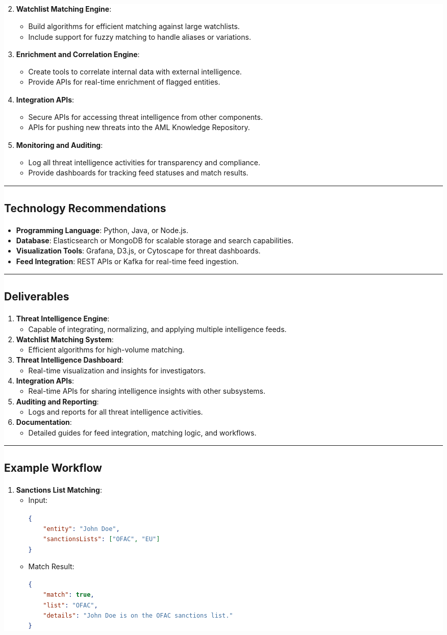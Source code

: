 2. **Watchlist Matching Engine**:
   - Build algorithms for efficient matching against large watchlists.
   - Include support for fuzzy matching to handle aliases or variations.

3. **Enrichment and Correlation Engine**:
   - Create tools to correlate internal data with external intelligence.
   - Provide APIs for real-time enrichment of flagged entities.

4. **Integration APIs**:
   - Secure APIs for accessing threat intelligence from other components.
   - APIs for pushing new threats into the AML Knowledge Repository.

5. **Monitoring and Auditing**:
   - Log all threat intelligence activities for transparency and compliance.
   - Provide dashboards for tracking feed statuses and match results.

---

## Technology Recommendations
- **Programming Language**: Python, Java, or Node.js.
- **Database**: Elasticsearch or MongoDB for scalable storage and search capabilities.
- **Visualization Tools**: Grafana, D3.js, or Cytoscape for threat dashboards.
- **Feed Integration**: REST APIs or Kafka for real-time feed ingestion.

---

## Deliverables
1. **Threat Intelligence Engine**:
   - Capable of integrating, normalizing, and applying multiple intelligence feeds.
2. **Watchlist Matching System**:
   - Efficient algorithms for high-volume matching.
3. **Threat Intelligence Dashboard**:
   - Real-time visualization and insights for investigators.
4. **Integration APIs**:
   - Real-time APIs for sharing intelligence insights with other subsystems.
5. **Auditing and Reporting**:
   - Logs and reports for all threat intelligence activities.
6. **Documentation**:
   - Detailed guides for feed integration, matching logic, and workflows.

---

## Example Workflow

1. **Sanctions List Matching**:
   - Input:
     ```json
     {
         "entity": "John Doe",
         "sanctionsLists": ["OFAC", "EU"]
     }
     ```
   - Match Result:
     ```json
     {
         "match": true,
         "list": "OFAC",
         "details": "John Doe is on the OFAC sanctions list."
     }
     ```
